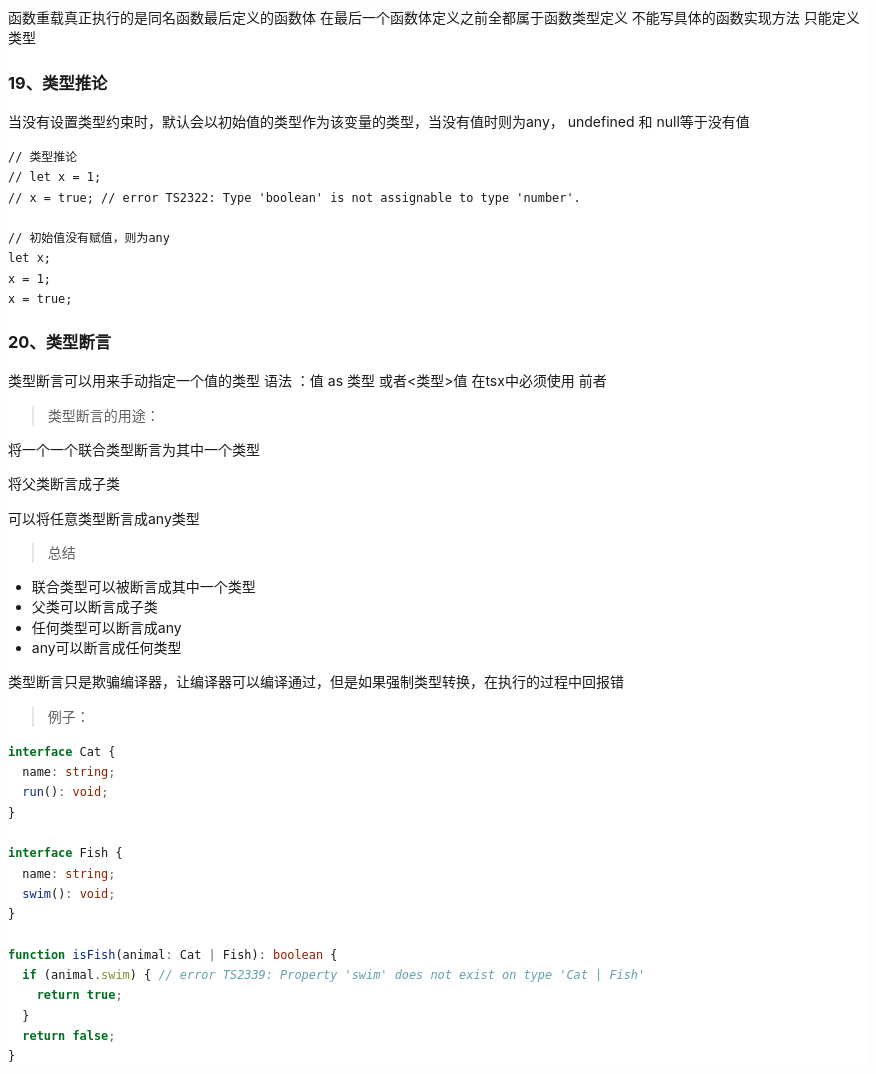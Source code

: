 函数重载真正执行的是同名函数最后定义的函数体 在最后一个函数体定义之前全都属于函数类型定义 不能写具体的函数实现方法 只能定义类型

### 19、类型推论

当没有设置类型约束时，默认会以初始值的类型作为该变量的类型，当没有值时则为any， undefined 和 null等于没有值

```
// 类型推论
// let x = 1;
// x = true; // error TS2322: Type 'boolean' is not assignable to type 'number'.

// 初始值没有赋值，则为any
let x;
x = 1;
x = true;
```

### 20、类型断言

类型断言可以用来手动指定一个值的类型
语法 ：值 as 类型 或者<类型>值
在tsx中必须使用 前者

> 类型断言的用途：

将一个一个联合类型断言为其中一个类型

将父类断言成子类

可以将任意类型断言成any类型

> 总结

- 联合类型可以被断言成其中一个类型
- 父类可以断言成子类
- 任何类型可以断言成any
- any可以断言成任何类型

类型断言只是欺骗编译器，让编译器可以编译通过，但是如果强制类型转换，在执行的过程中回报错

> 例子：

```ts
interface Cat {
  name: string;
  run(): void;
}

interface Fish {
  name: string;
  swim(): void;
}

function isFish(animal: Cat | Fish): boolean {
  if (animal.swim) { // error TS2339: Property 'swim' does not exist on type 'Cat | Fish'
    return true;
  }
  return false;
}

```
